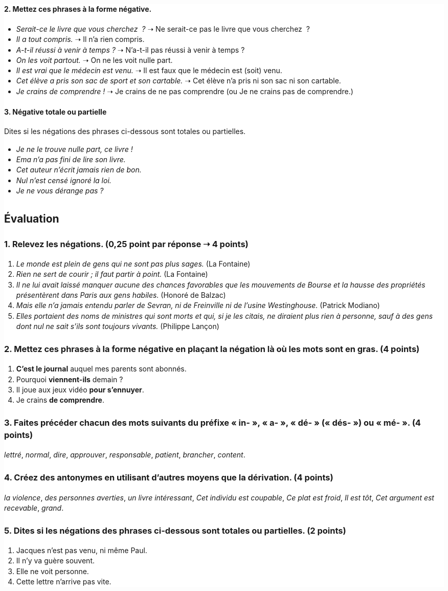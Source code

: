 #### 2. Mettez ces phrases à la forme négative.
- *Serait-ce le livre que vous cherchez  ?* ➝ Ne serait-ce pas le livre que vous cherchez  ?
- *Il a tout compris.* ➝ Il n’a rien compris.
- *A-t-il réussi à venir à temps ?* ➝ N’a-t-il pas réussi à venir à temps ?
- *On les voit partout.* ➝ On ne les voit nulle part.
- *Il est vrai que le médecin est venu.* ➝ Il est faux que le médecin est (soit) venu.
- *Cet élève a pris son sac de sport et son cartable.* ➝ Cet élève n’a pris ni son sac ni son cartable.
- *Je crains de comprendre !* ➝ Je crains de ne pas comprendre (ou Je ne crains pas de comprendre.)

#### 3. Négative totale ou partielle
Dites si les négations des phrases ci-dessous sont totales ou partielles.
- *Je ne le trouve nulle part, ce livre !*
- *Ema n’a pas fini de lire son livre.*
- *Cet auteur n’écrit jamais rien de bon.*
- *Nul n’est censé ignoré la loi.*
- *Je ne vous dérange pas ?*

## Évaluation
### 1. Relevez les négations. (0,25 point par réponse ➝ 4 points)
1. *Le monde est plein de gens qui ne sont pas plus sages.* (La Fontaine)
2. *Rien ne sert de courir ; il faut partir à point.* (La Fontaine)
3. *Il ne lui avait laissé manquer aucune des chances favorables que les mouvements de Bourse et la hausse des propriétés présentèrent dans Paris aux gens habiles.* (Honoré de Balzac)
4. *Mais elle n’a jamais entendu parler de Sevran, ni de Freinville ni de l’usine Westinghouse.* (Patrick Modiano)
5. *Elles portaient des noms de ministres qui sont morts et qui, si je les citais, ne diraient plus rien à personne, sauf à des gens dont nul ne sait s’ils sont toujours vivants.* (Philippe Lançon)

### 2. Mettez ces phrases à la forme négative en plaçant la négation là où les mots sont en gras. (4 points)
1. **C’est le journal** auquel mes parents sont abonnés.
2. Pourquoi **viennent-ils** demain ?
3. Il joue aux jeux vidéo **pour s’ennuyer**.
4. Je crains **de comprendre**.

### 3. Faites précéder chacun des mots suivants du préfixe « in- », « a- », « dé- » (« dés- ») ou « mé- ». (4 points)
*lettré*, *normal*, *dire*, *approuver*, *responsable*, *patient*, *brancher*, *content*.

### 4. Créez des antonymes en utilisant d’autres moyens que la dérivation. (4 points)
*la violence*, *des personnes averties*, *un livre intéressant*, *Cet individu est coupable*, *Ce plat est froid*,  *Il est tôt*, *Cet argument est recevable*, *grand*.

### 5. Dites si les négations des phrases ci-dessous sont totales ou partielles. (2 points)
1. Jacques n’est pas venu, ni même Paul.
2. Il n’y va guère souvent.
3. Elle ne voit personne.
4. Cette lettre n’arrive pas vite.
